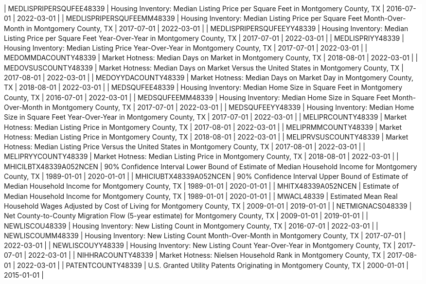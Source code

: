 | MEDLISPRIPERSQUFEE48339   | Housing Inventory: Median Listing Price per Square Feet in Montgomery County, TX                                                                                               | 2016-07-01          | 2022-03-01        |
| MEDLISPRIPERSQUFEEMM48339 | Housing Inventory: Median Listing Price per Square Feet Month-Over-Month in Montgomery County, TX                                                                              | 2017-07-01          | 2022-03-01        |
| MEDLISPRIPERSQUFEEYY48339 | Housing Inventory: Median Listing Price per Square Feet Year-Over-Year in Montgomery County, TX                                                                                | 2017-07-01          | 2022-03-01        |
| MEDLISPRIYY48339          | Housing Inventory: Median Listing Price Year-Over-Year in Montgomery County, TX                                                                                                | 2017-07-01          | 2022-03-01        |
| MEDOMMDACOUNTY48339       | Market Hotness: Median Days on Market in Montgomery County, TX                                                                                                                 | 2018-08-01          | 2022-03-01        |
| MEDOVSUSCOUNTY48339       | Market Hotness: Median Days on Market Versus the United States in Montgomery County, TX                                                                                        | 2017-08-01          | 2022-03-01        |
| MEDOYYDACOUNTY48339       | Market Hotness: Median Days on Market Day in Montgomery County, TX                                                                                                             | 2018-08-01          | 2022-03-01        |
| MEDSQUFEE48339            | Housing Inventory: Median Home Size in Square Feet in Montgomery County, TX                                                                                                    | 2016-07-01          | 2022-03-01        |
| MEDSQUFEEMM48339          | Housing Inventory: Median Home Size in Square Feet Month-Over-Month in Montgomery County, TX                                                                                   | 2017-07-01          | 2022-03-01        |
| MEDSQUFEEYY48339          | Housing Inventory: Median Home Size in Square Feet Year-Over-Year in Montgomery County, TX                                                                                     | 2017-07-01          | 2022-03-01        |
| MELIPRCOUNTY48339         | Market Hotness: Median Listing Price in Montgomery County, TX                                                                                                                  | 2017-08-01          | 2022-03-01        |
| MELIPRMMCOUNTY48339       | Market Hotness: Median Listing Price in Montgomery County, TX                                                                                                                  | 2018-08-01          | 2022-03-01        |
| MELIPRVSUSCOUNTY48339     | Market Hotness: Median Listing Price Versus the United States in Montgomery County, TX                                                                                         | 2017-08-01          | 2022-03-01        |
| MELIPRYYCOUNTY48339       | Market Hotness: Median Listing Price in Montgomery County, TX                                                                                                                  | 2018-08-01          | 2022-03-01        |
| MHICILBTX48339A052NCEN    | 90% Confidence Interval Lower Bound of Estimate of Median Household Income for Montgomery County, TX                                                                           | 1989-01-01          | 2020-01-01        |
| MHICIUBTX48339A052NCEN    | 90% Confidence Interval Upper Bound of Estimate of Median Household Income for Montgomery County, TX                                                                           | 1989-01-01          | 2020-01-01        |
| MHITX48339A052NCEN        | Estimate of Median Household Income for Montgomery County, TX                                                                                                                  | 1989-01-01          | 2020-01-01        |
| MWACL48339                | Estimated Mean Real Household Wages Adjusted by Cost of Living for Montgomery County, TX                                                                                       | 2009-01-01          | 2019-01-01        |
| NETMIGNACS048339          | Net County-to-County Migration Flow (5-year estimate) for Montgomery County, TX                                                                                                | 2009-01-01          | 2019-01-01        |
| NEWLISCOU48339            | Housing Inventory: New Listing Count in Montgomery County, TX                                                                                                                  | 2016-07-01          | 2022-03-01        |
| NEWLISCOUMM48339          | Housing Inventory: New Listing Count Month-Over-Month in Montgomery County, TX                                                                                                 | 2017-07-01          | 2022-03-01        |
| NEWLISCOUYY48339          | Housing Inventory: New Listing Count Year-Over-Year in Montgomery County, TX                                                                                                   | 2017-07-01          | 2022-03-01        |
| NIHHRACOUNTY48339         | Market Hotness: Nielsen Household Rank in Montgomery County, TX                                                                                                                | 2017-08-01          | 2022-03-01        |
| PATENTCOUNTY48339         | U.S. Granted Utility Patents Originating in Montgomery County, TX                                                                                                              | 2000-01-01          | 2015-01-01        |